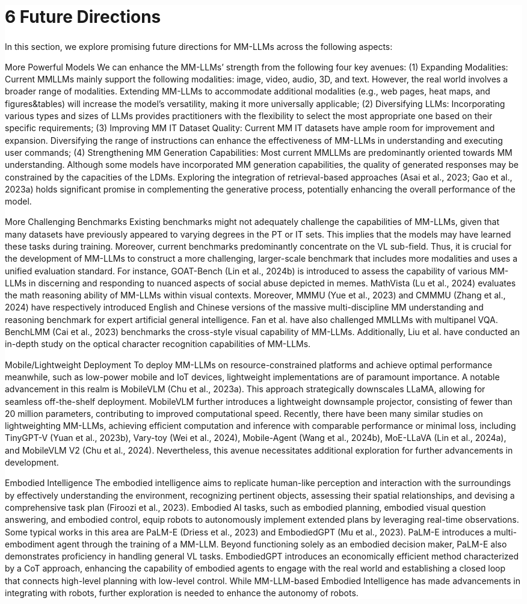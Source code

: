 # 6 Future Directions

In this section, we explore promising future directions for MM-LLMs across the following aspects:

More Powerful Models We can enhance the MM-LLMs’ strength from the following four key avenues: (1) Expanding Modalities: Current MMLLMs mainly support the following modalities: image, video, audio, 3D, and text. However, the real world involves a broader range of modalities. Extending MM-LLMs to accommodate additional modalities (e.g., web pages, heat maps, and figures&tables) will increase the model’s versatility, making it more universally applicable; (2) Diversifying LLMs: Incorporating various types and sizes of LLMs provides practitioners with the flexibility to select the most appropriate one based on their specific requirements; (3) Improving MM IT Dataset Quality: Current MM IT datasets have ample room for improvement and expansion. Diversifying the range of instructions can enhance the effectiveness of MM-LLMs in understanding and executing user commands; (4) Strengthening MM Generation Capabilities: Most current MMLLMs are predominantly oriented towards MM understanding. Although some models have incorporated MM generation capabilities, the quality of generated responses may be constrained by the capacities of the LDMs. Exploring the integration of retrieval-based approaches (Asai et al., 2023; Gao et al., 2023a) holds significant promise in complementing the generative process, potentially enhancing the overall performance of the model.

More Challenging Benchmarks Existing benchmarks might not adequately challenge the capabilities of MM-LLMs, given that many datasets have previously appeared to varying degrees in the PT or IT sets. This implies that the models may have learned these tasks during training. Moreover, current benchmarks predominantly concentrate on the VL sub-field. Thus, it is crucial for the development of MM-LLMs to construct a more challenging, larger-scale benchmark that includes more modalities and uses a unified evaluation standard. For instance, GOAT-Bench (Lin et al., 2024b) is introduced to assess the capability of various MM-LLMs in discerning and responding to nuanced aspects of social abuse depicted in memes. MathVista (Lu et al., 2024) evaluates the math reasoning ability of MM-LLMs within visual contexts. Moreover, MMMU (Yue et al., 2023) and CMMMU (Zhang et al., 2024) have respectively introduced English and Chinese versions of the massive multi-discipline MM understanding and reasoning benchmark for expert artificial general intelligence. Fan et al. have also challenged MMLLMs with multipanel VQA. BenchLMM (Cai et al., 2023) benchmarks the cross-style visual capability of MM-LLMs. Additionally, Liu et al. have conducted an in-depth study on the optical character recognition capabilities of MM-LLMs.

Mobile/Lightweight Deployment To deploy MM-LLMs on resource-constrained platforms and achieve optimal performance meanwhile, such as low-power mobile and IoT devices, lightweight implementations are of paramount importance. A notable advancement in this realm is MobileVLM (Chu et al., 2023a). This approach strategically downscales LLaMA, allowing for seamless off-the-shelf deployment. MobileVLM further introduces a lightweight downsample projector, consisting of fewer than 20 million parameters, contributing to improved computational speed. Recently, there have been many similar studies on lightweighting MM-LLMs, achieving efficient computation and inference with comparable performance or minimal loss, including TinyGPT-V (Yuan et al., 2023b), Vary-toy (Wei et al., 2024), Mobile-Agent (Wang et al., 2024b), MoE-LLaVA (Lin et al., 2024a), and MobileVLM V2 (Chu et al., 2024). Nevertheless, this avenue necessitates additional exploration for further advancements in development.

Embodied Intelligence The embodied intelligence aims to replicate human-like perception and interaction with the surroundings by effectively understanding the environment, recognizing pertinent objects, assessing their spatial relationships, and devising a comprehensive task plan (Firoozi et al., 2023). Embodied AI tasks, such as embodied planning, embodied visual question answering, and embodied control, equip robots to autonomously implement extended plans by leveraging real-time observations. Some typical works in this area are PaLM-E (Driess et al., 2023) and EmbodiedGPT (Mu et al., 2023). PaLM-E introduces a multi-embodiment agent through the training of a MM-LLM. Beyond functioning solely as an embodied decision maker, PaLM-E also demonstrates proficiency in handling general VL tasks. EmbodiedGPT introduces an economically efficient method characterized by a CoT approach, enhancing the capability of embodied agents to engage with the real world and establishing a closed loop that connects high-level planning with low-level control. While MM-LLM-based Embodied Intelligence has made advancements in integrating with robots, further exploration is needed to enhance the autonomy of robots.
